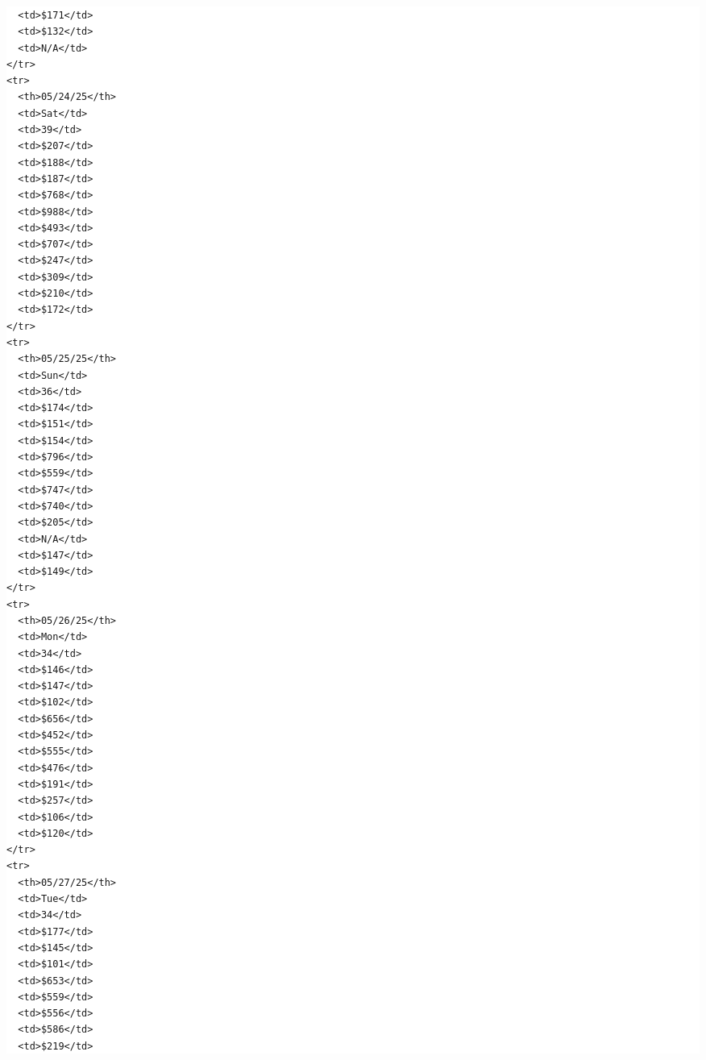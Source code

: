       <td>$171</td>
      <td>$132</td>
      <td>N/A</td>
    </tr>
    <tr>
      <th>05/24/25</th>
      <td>Sat</td>
      <td>39</td>
      <td>$207</td>
      <td>$188</td>
      <td>$187</td>
      <td>$768</td>
      <td>$988</td>
      <td>$493</td>
      <td>$707</td>
      <td>$247</td>
      <td>$309</td>
      <td>$210</td>
      <td>$172</td>
    </tr>
    <tr>
      <th>05/25/25</th>
      <td>Sun</td>
      <td>36</td>
      <td>$174</td>
      <td>$151</td>
      <td>$154</td>
      <td>$796</td>
      <td>$559</td>
      <td>$747</td>
      <td>$740</td>
      <td>$205</td>
      <td>N/A</td>
      <td>$147</td>
      <td>$149</td>
    </tr>
    <tr>
      <th>05/26/25</th>
      <td>Mon</td>
      <td>34</td>
      <td>$146</td>
      <td>$147</td>
      <td>$102</td>
      <td>$656</td>
      <td>$452</td>
      <td>$555</td>
      <td>$476</td>
      <td>$191</td>
      <td>$257</td>
      <td>$106</td>
      <td>$120</td>
    </tr>
    <tr>
      <th>05/27/25</th>
      <td>Tue</td>
      <td>34</td>
      <td>$177</td>
      <td>$145</td>
      <td>$101</td>
      <td>$653</td>
      <td>$559</td>
      <td>$556</td>
      <td>$586</td>
      <td>$219</td>